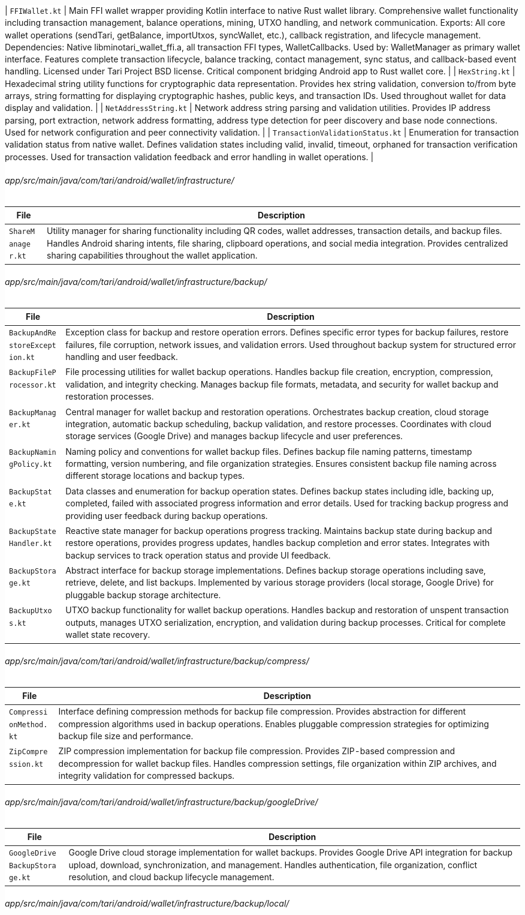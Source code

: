 | `FFIWallet.kt` | Main FFI wallet wrapper providing Kotlin interface to native Rust wallet library. Comprehensive wallet functionality including transaction management, balance operations, mining, UTXO handling, and network communication. Exports: All core wallet operations (sendTari, getBalance, importUtxos, syncWallet, etc.), callback registration, and lifecycle management. Dependencies: Native libminotari_wallet_ffi.a, all transaction FFI types, WalletCallbacks. Used by: WalletManager as primary wallet interface. Features complete transaction lifecycle, balance tracking, contact management, sync status, and callback-based event handling. Licensed under Tari Project BSD license. Critical component bridging Android app to Rust wallet core. |
| `HexString.kt` | Hexadecimal string utility functions for cryptographic data representation. Provides hex string validation, conversion to/from byte arrays, string formatting for displaying cryptographic hashes, public keys, and transaction IDs. Used throughout wallet for data display and validation. |
| `NetAddressString.kt` | Network address string parsing and validation utilities. Provides IP address parsing, port extraction, network address formatting, address type detection for peer discovery and base node connections. Used for network configuration and peer connectivity validation. |
| `TransactionValidationStatus.kt` | Enumeration for transaction validation status from native wallet. Defines validation states including valid, invalid, timeout, orphaned for transaction verification processes. Used for transaction validation feedback and error handling in wallet operations. |

###### app/src/main/java/com/tari/android/wallet/infrastructure/

| File | Description |
|------|-------------|
| `ShareManager.kt` | Utility manager for sharing functionality including QR codes, wallet addresses, transaction details, and backup files. Handles Android sharing intents, file sharing, clipboard operations, and social media integration. Provides centralized sharing capabilities throughout the wallet application. |

###### app/src/main/java/com/tari/android/wallet/infrastructure/backup/

| File | Description |
|------|-------------|
| `BackupAndRestoreException.kt` | Exception class for backup and restore operation errors. Defines specific error types for backup failures, restore failures, file corruption, network issues, and validation errors. Used throughout backup system for structured error handling and user feedback. |
| `BackupFileProcessor.kt` | File processing utilities for wallet backup operations. Handles backup file creation, encryption, compression, validation, and integrity checking. Manages backup file formats, metadata, and security for wallet backup and restoration processes. |
| `BackupManager.kt` | Central manager for wallet backup and restoration operations. Orchestrates backup creation, cloud storage integration, automatic backup scheduling, backup validation, and restore processes. Coordinates with cloud storage services (Google Drive) and manages backup lifecycle and user preferences. |
| `BackupNamingPolicy.kt` | Naming policy and conventions for wallet backup files. Defines backup file naming patterns, timestamp formatting, version numbering, and file organization strategies. Ensures consistent backup file naming across different storage locations and backup types. |
| `BackupState.kt` | Data classes and enumeration for backup operation states. Defines backup states including idle, backing up, completed, failed with associated progress information and error details. Used for tracking backup progress and providing user feedback during backup operations. |
| `BackupStateHandler.kt` | Reactive state manager for backup operations progress tracking. Maintains backup state during backup and restore operations, provides progress updates, handles backup completion and error states. Integrates with backup services to track operation status and provide UI feedback. |
| `BackupStorage.kt` | Abstract interface for backup storage implementations. Defines backup storage operations including save, retrieve, delete, and list backups. Implemented by various storage providers (local storage, Google Drive) for pluggable backup storage architecture. |
| `BackupUtxos.kt` | UTXO backup functionality for wallet backup operations. Handles backup and restoration of unspent transaction outputs, manages UTXO serialization, encryption, and validation during backup processes. Critical for complete wallet state recovery. |

###### app/src/main/java/com/tari/android/wallet/infrastructure/backup/compress/

| File | Description |
|------|-------------|
| `CompressionMethod.kt` | Interface defining compression methods for backup file compression. Provides abstraction for different compression algorithms used in backup operations. Enables pluggable compression strategies for optimizing backup file size and performance. |
| `ZipCompression.kt` | ZIP compression implementation for backup file compression. Provides ZIP-based compression and decompression for wallet backup files. Handles compression settings, file organization within ZIP archives, and integrity validation for compressed backups. |

###### app/src/main/java/com/tari/android/wallet/infrastructure/backup/googleDrive/

| File | Description |
|------|-------------|
| `GoogleDriveBackupStorage.kt` | Google Drive cloud storage implementation for wallet backups. Provides Google Drive API integration for backup upload, download, synchronization, and management. Handles authentication, file organization, conflict resolution, and cloud backup lifecycle management. |

###### app/src/main/java/com/tari/android/wallet/infrastructure/backup/local/
